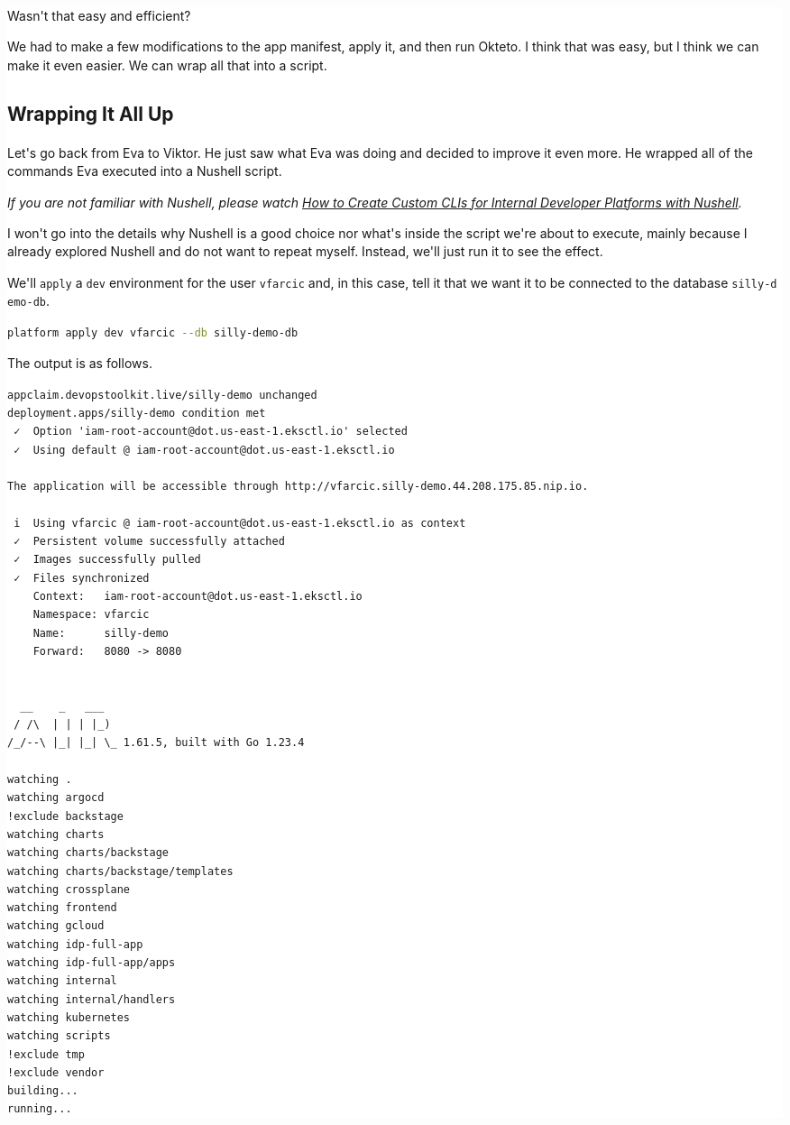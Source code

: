 Wasn't that easy and efficient?

We had to make a few modifications to the app manifest, apply it, and then run Okteto. I think that was easy, but I think we can make it even easier. We can wrap all that into a script.

## Wrapping It All Up

Let's go back from Eva to Viktor. He just saw what Eva was doing and decided to improve it even more. He wrapped all of the commands Eva executed into a Nushell script.

*If you are not familiar with Nushell, please watch [How to Create Custom CLIs for Internal Developer Platforms with Nushell](https://youtu.be/TgQZz2kGysk).*

I won't go into the details why Nushell is a good choice nor what's inside the script we're about to execute, mainly because I already explored Nushell and do not want to repeat myself. Instead, we'll just run it to see the effect.

We'll `apply` a `dev` environment for the user `vfarcic` and, in this case, tell it that we want it to be connected to the database `silly-demo-db`.

```sh
platform apply dev vfarcic --db silly-demo-db
```

The output is as follows.

```
appclaim.devopstoolkit.live/silly-demo unchanged
deployment.apps/silly-demo condition met
 ✓  Option 'iam-root-account@dot.us-east-1.eksctl.io' selected
 ✓  Using default @ iam-root-account@dot.us-east-1.eksctl.io

The application will be accessible through http://vfarcic.silly-demo.44.208.175.85.nip.io.

 i  Using vfarcic @ iam-root-account@dot.us-east-1.eksctl.io as context
 ✓  Persistent volume successfully attached
 ✓  Images successfully pulled
 ✓  Files synchronized
    Context:   iam-root-account@dot.us-east-1.eksctl.io
    Namespace: vfarcic
    Name:      silly-demo
    Forward:   8080 -> 8080


  __    _   ___
 / /\  | | | |_)
/_/--\ |_| |_| \_ 1.61.5, built with Go 1.23.4

watching .
watching argocd
!exclude backstage
watching charts
watching charts/backstage
watching charts/backstage/templates
watching crossplane
watching frontend
watching gcloud
watching idp-full-app
watching idp-full-app/apps
watching internal
watching internal/handlers
watching kubernetes
watching scripts
!exclude tmp
!exclude vendor
building...
running...
```